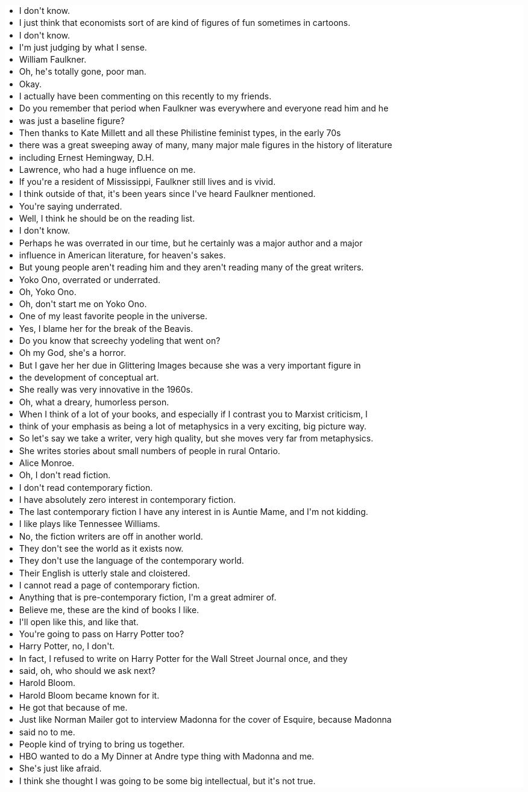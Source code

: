 *  I don't know.
*  I just think that economists sort of are kind of figures of fun sometimes in cartoons.
*  I don't know.
*  I'm just judging by what I sense.
*  William Faulkner.
*  Oh, he's totally gone, poor man.
*  Okay.
*  I actually have been commenting on this recently to my friends.
*  Do you remember that period when Faulkner was everywhere and everyone read him and he
*  was just a baseline figure?
*  Then thanks to Kate Millett and all these Philistine feminist types, in the early 70s
*  there was a great sweeping away of many, many major male figures in the history of literature
*  including Ernest Hemingway, D.H.
*  Lawrence, who had a huge influence on me.
*  If you're a resident of Mississippi, Faulkner still lives and is vivid.
*  I think outside of that, it's been years since I've heard Faulkner mentioned.
*  You're saying underrated.
*  Well, I think he should be on the reading list.
*  I don't know.
*  Perhaps he was overrated in our time, but he certainly was a major author and a major
*  influence in American literature, for heaven's sakes.
*  But young people aren't reading him and they aren't reading many of the great writers.
*  Yoko Ono, overrated or underrated.
*  Oh, Yoko Ono.
*  Oh, don't start me on Yoko Ono.
*  One of my least favorite people in the universe.
*  Yes, I blame her for the break of the Beavis.
*  Do you know that screechy yodeling that went on?
*  Oh my God, she's a horror.
*  But I gave her her due in Glittering Images because she was a very important figure in
*  the development of conceptual art.
*  She really was very innovative in the 1960s.
*  Oh, what a dreary, humorless person.
*  When I think of a lot of your books, and especially if I contrast you to Marxist criticism, I
*  think of your emphasis as being a lot of metaphysics in a very exciting, big picture way.
*  So let's say we take a writer, very high quality, but she moves very far from metaphysics.
*  She writes stories about small numbers of people in rural Ontario.
*  Alice Monroe.
*  Oh, I don't read fiction.
*  I don't read contemporary fiction.
*  I have absolutely zero interest in contemporary fiction.
*  The last contemporary fiction I have any interest in is Auntie Mame, and I'm not kidding.
*  I like plays like Tennessee Williams.
*  No, the fiction writers are off in another world.
*  They don't see the world as it exists now.
*  They don't use the language of the contemporary world.
*  Their English is utterly stale and cloistered.
*  I cannot read a page of contemporary fiction.
*  Anything that is pre-contemporary fiction, I'm a great admirer of.
*  Believe me, these are the kind of books I like.
*  I'll open like this, and like that.
*  You're going to pass on Harry Potter too?
*  Harry Potter, no, I don't.
*  In fact, I refused to write on Harry Potter for the Wall Street Journal once, and they
*  said, oh, who should we ask next?
*  Harold Bloom.
*  Harold Bloom became known for it.
*  He got that because of me.
*  Just like Norman Mailer got to interview Madonna for the cover of Esquire, because Madonna
*  said no to me.
*  People kind of trying to bring us together.
*  HBO wanted to do a My Dinner at Andre type thing with Madonna and me.
*  She's just like afraid.
*  I think she thought I was going to be some big intellectual, but it's not true.